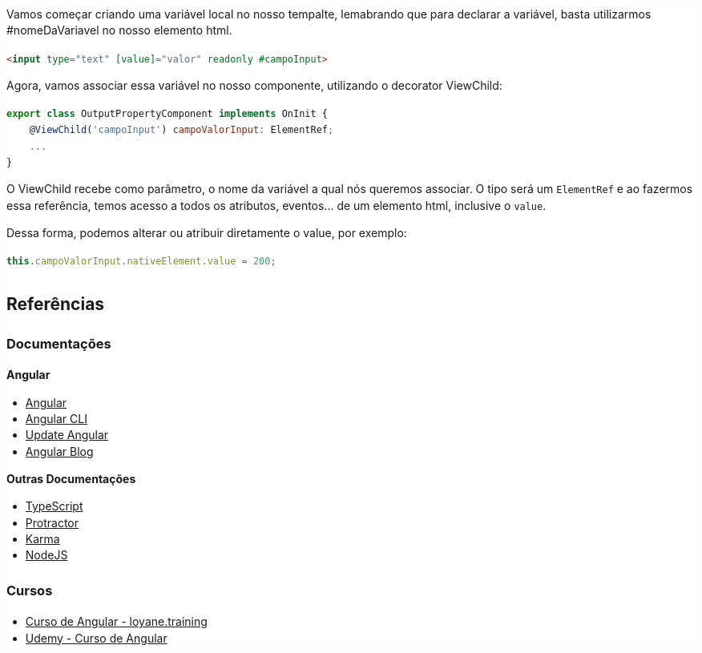 Vamos começar criando uma variável local no nosso tempalte, lemabrando que para declarar a variável, basta utilizarmos #nomeDaVariavel no nosso elemento html.


```html
<input type="text" [value]="valor" readonly #campoInput>
```

Agora, vamos associar essa variável no nosso componente, utilizando o decorator ViewChild:

```js
export class OutputPropertyComponent implements OnInit {
	@ViewChild('campoInput') campoValorInput: ElementRef;
	...
}
```

O ViewChild recebe como parâmetro, o nome da variável a qual nós queremos associar. O tipo será um `ElementRef` e ao fazermos essa referência, temos acesso a todos os atributos, eventos... de um elemento html, inclusive o `value`.

Dessa forma, podemos alterar ou atribuir diretamente o value, por exemplo:

```js
this.campoValorInput.nativeElement.value = 200;
```

## **Referências**

### Documentações

**Angular**

- [Angular](https://angular.io/)
- [Angular CLI](https://angular.io/cli)
- [Update Angular](https://update.angular.io/)
- [Angular Blog](https://blog.angular.io/)

**Outras Documentações**

- [TypeScript](https://www.typescriptlang.org/)
- [Protractor](http://www.protractortest.org/)
- [Karma](https://karma-runner.github.io)
- [NodeJS](https://nodejs.org/en/)

### Cursos

- [Curso de Angular - loyane.training](https://loiane.training/curso/angular)
- [Udemy - Curso de Angular](https://www.udemy.com/course/formacao-angular-inicio-criando-7-projetos/)


</div>